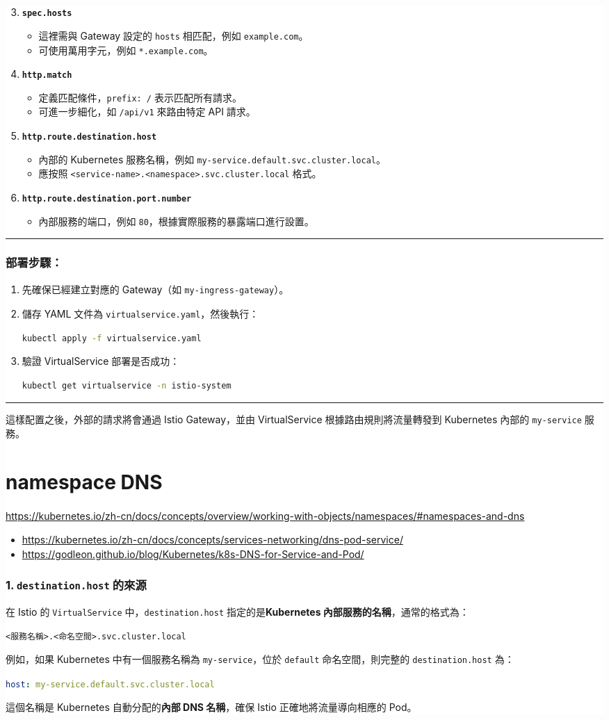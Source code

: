 3. **`spec.hosts`**  
   - 這裡需與 Gateway 設定的 `hosts` 相匹配，例如 `example.com`。  
   - 可使用萬用字元，例如 `*.example.com`。

4. **`http.match`**  
   - 定義匹配條件，`prefix: /` 表示匹配所有請求。  
   - 可進一步細化，如 `/api/v1` 來路由特定 API 請求。

5. **`http.route.destination.host`**  
   - 內部的 Kubernetes 服務名稱，例如 `my-service.default.svc.cluster.local`。  
   - 應按照 `<service-name>.<namespace>.svc.cluster.local` 格式。

6. **`http.route.destination.port.number`**  
   - 內部服務的端口，例如 `80`，根據實際服務的暴露端口進行設置。

---

### 部署步驟：
1. 先確保已經建立對應的 Gateway（如 `my-ingress-gateway`）。
2. 儲存 YAML 文件為 `virtualservice.yaml`，然後執行：

   ```bash
   kubectl apply -f virtualservice.yaml
   ```

3. 驗證 VirtualService 部署是否成功：

   ```bash
   kubectl get virtualservice -n istio-system
   ```

---

這樣配置之後，外部的請求將會通過 Istio Gateway，並由 VirtualService 根據路由規則將流量轉發到 Kubernetes 內部的 `my-service` 服務。

# namespace DNS
https://kubernetes.io/zh-cn/docs/concepts/overview/working-with-objects/namespaces/#namespaces-and-dns


* https://kubernetes.io/zh-cn/docs/concepts/services-networking/dns-pod-service/
* https://godleon.github.io/blog/Kubernetes/k8s-DNS-for-Service-and-Pod/

### 1. **`destination.host` 的來源**  
在 Istio 的 `VirtualService` 中，`destination.host` 指定的是**Kubernetes 內部服務的名稱**，通常的格式為：  

```
<服務名稱>.<命名空間>.svc.cluster.local
```

例如，如果 Kubernetes 中有一個服務名稱為 `my-service`，位於 `default` 命名空間，則完整的 `destination.host` 為：  

```yaml
host: my-service.default.svc.cluster.local
```

這個名稱是 Kubernetes 自動分配的**內部 DNS 名稱**，確保 Istio 正確地將流量導向相應的 Pod。  
